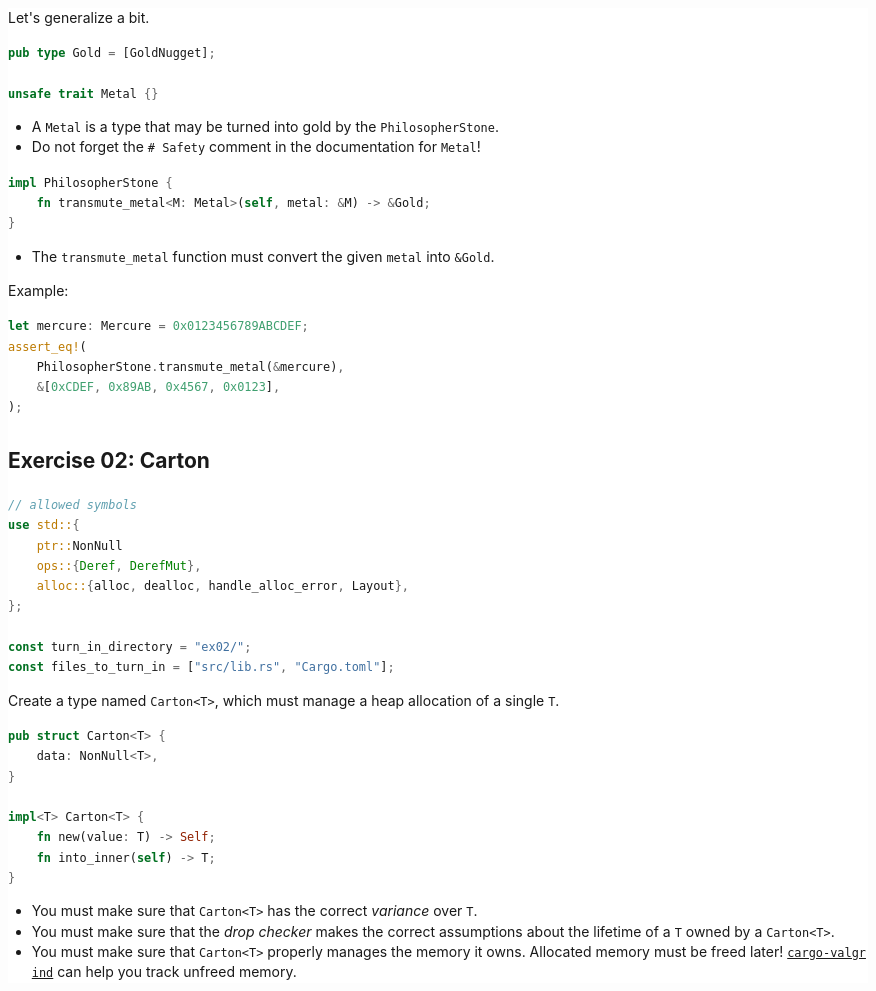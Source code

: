 Let's generalize a bit.

```rust
pub type Gold = [GoldNugget];

unsafe trait Metal {}
```

- A `Metal` is a type that may be turned into gold by the `PhilosopherStone`.
- Do not forget the `# Safety` comment in the documentation for `Metal`!

```rust
impl PhilosopherStone {
    fn transmute_metal<M: Metal>(self, metal: &M) -> &Gold;
}
```

- The `transmute_metal` function must convert the given `metal` into `&Gold`.

Example:

```rust
let mercure: Mercure = 0x0123456789ABCDEF;
assert_eq!(
    PhilosopherStone.transmute_metal(&mercure),
    &[0xCDEF, 0x89AB, 0x4567, 0x0123],
);
```

## Exercise 02: Carton
```rust
// allowed symbols
use std::{
    ptr::NonNull
    ops::{Deref, DerefMut},
    alloc::{alloc, dealloc, handle_alloc_error, Layout},
};

const turn_in_directory = "ex02/";
const files_to_turn_in = ["src/lib.rs", "Cargo.toml"];
```

Create a type named `Carton<T>`, which must manage a heap allocation of a single `T`.

```rust
pub struct Carton<T> {
    data: NonNull<T>,
}

impl<T> Carton<T> {
    fn new(value: T) -> Self;
    fn into_inner(self) -> T;
}
```

- You must make sure that `Carton<T>` has the correct _variance_ over `T`.
- You must make sure that the _drop checker_ makes the correct assumptions about the lifetime of
  a `T` owned by a `Carton<T>`.
- You must make sure that `Carton<T>` properly manages the memory it owns. Allocated memory must be freed later! [`cargo-valgrind`](https://crates.io/crates/cargo-valgrind) can help you track unfreed memory.

